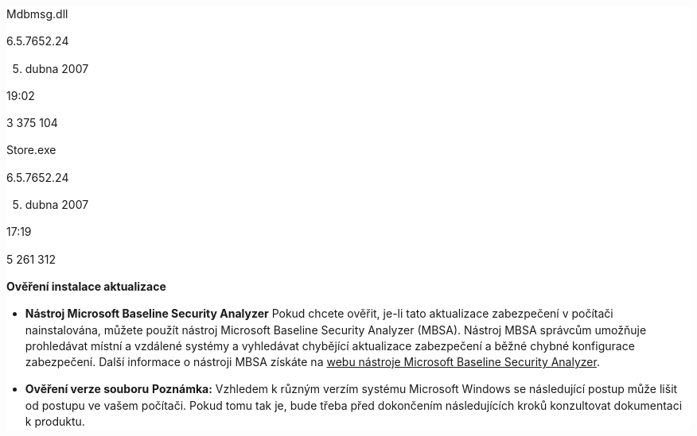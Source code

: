 <td colspan="2" style="border:1px solid black;">

Mdbmsg.dll
</td>
<td colspan="2" style="border:1px solid black;">

6.5.7652.24
</td>
<td colspan="2" style="border:1px solid black;">

5. dubna 2007
</td>
<td colspan="2" style="border:1px solid black;">

19:02
</td>
<td colspan="2" style="border:1px solid black;">

3 375 104
</td></tr>
<tr>

<td colspan="2" style="border:1px solid black;">

Store.exe
</td>
<td colspan="2" style="border:1px solid black;">

6.5.7652.24
</td>
<td colspan="2" style="border:1px solid black;">

5. dubna 2007
</td>
<td colspan="2" style="border:1px solid black;">

17:19
</td>
<td colspan="2" style="border:1px solid black;">

5 261 312
</td></tr>
</table>

**Ověření instalace aktualizace**

* **Nástroj Microsoft Baseline Security Analyzer**
Pokud chcete ověřit, je-li tato aktualizace zabezpečení v počítači nainstalována, můžete použít nástroj Microsoft Baseline Security Analyzer (MBSA). Nástroj MBSA správcům umožňuje prohledávat místní a vzdálené systémy a vyhledávat chybějící aktualizace zabezpečení a běžné chybné konfigurace zabezpečení. Další informace o nástroji MBSA získáte na [webu nástroje Microsoft Baseline Security Analyzer](http://go.microsoft.com/fwlink/?linkid=21134).

* **Ověření verze souboru**
**Poznámka:** Vzhledem k různým verzím systému Microsoft Windows se následující postup může lišit od postupu ve vašem počítači. Pokud tomu tak je, bude třeba před dokončením následujících kroků konzultovat dokumentaci k produktu.
